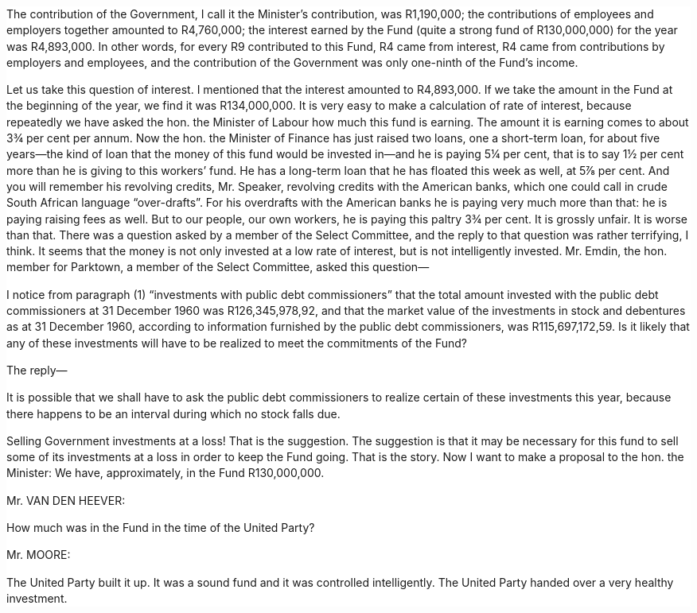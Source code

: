<p>The contribution of the Government, I call it the Minister&#x2019;s contribution, was R1,190,000; the contributions of employees and employers together amounted to R4,760,000; the interest earned by the Fund (quite a strong fund of R130,000,000) for the year was R4,893,000. In other words, for every R9 contributed to this Fund, R4 came from interest, R4 came from contributions by employers and employees, and the contribution of the Government was only one-ninth of the Fund&#x2019;s income.</p>

<p>Let us take this question of interest. I mentioned that the interest amounted to R4,893,000. If we take the amount in the Fund at the beginning of the year, we find it was R134,000,000. It is very easy to make a calculation of rate of interest, because repeatedly we have asked the hon. the Minister of Labour how much this fund is earning. The amount it is earning comes to about 3&#x00BE; per cent per annum. Now the hon. the Minister of Finance has just raised two loans, one a short-term loan, for about five years&#x2014;the kind of loan that the money of this fund would be invested in&#x2014;and he is paying 5&#x00BC; per cent, that is to say 1&#x00BD; per cent more than he is giving to this workers&#x2019; fund. He has a long-term loan that he has floated this week as well, at 5&#x215E; per cent. And you will remember his revolving credits, Mr. Speaker, revolving credits with the American banks, which one could call in crude South African language &#x201C;over-drafts&#x201D;. For his overdrafts with the American banks he is paying very much more than that: he is paying raising fees as well. But to our people, our own workers, he is paying this paltry 3&#x00BE; per cent. It is grossly unfair. It is worse than that. There was a question asked by a member of the Select Committee, and the reply to that question was rather terrifying, I think. It seems that the money is not only invested at a low rate of interest, but is not intelligently invested. Mr. Emdin, the hon. member for Parktown, a member of the Select Committee, asked this question&#x2014;</p>

<block name="quote">I notice from paragraph (1) &#x201C;investments with public debt commissioners&#x201D; that the total amount invested with the public debt commissioners at 31 December 1960 was R126,345,978,92, and that the market value of the investments in stock and debentures as at 31 December 1960, according to information furnished by the public debt commissioners, was R115,697,172,59. Is it likely that any of these investments will have to be realized to meet the commitments of the Fund?</block>

<p>The reply&#x2014;</p>

<block name="quote">It is possible that we shall have to ask the public debt commissioners to realize certain of these investments this year, because there <span class="col_4013-4014" refersTo="page_0633"/>happens to be an interval during which no stock falls due.</block>

<p>Selling Government investments at a loss! That is the suggestion. The suggestion is that it may be necessary for this fund to sell some of its investments at a loss in order to keep the Fund going. That is the story. Now I want to make a proposal to the hon. the Minister: We have, approximately, in the Fund R130,000,000.</p>

</speech>

<speech by="#van_den_heever">

<from>Mr. <person refersTo="hansard_za">VAN DEN HEEVER</person>:</from>

<p>How much was in the Fund in the time of the United Party?</p>

</speech>

<speech by="#moore">

<from>Mr. <person refersTo="hansard_za">MOORE</person>:</from>

<p>The United Party built it up. It was a sound fund and it was controlled intelligently. The United Party handed over a very healthy investment.</p>
